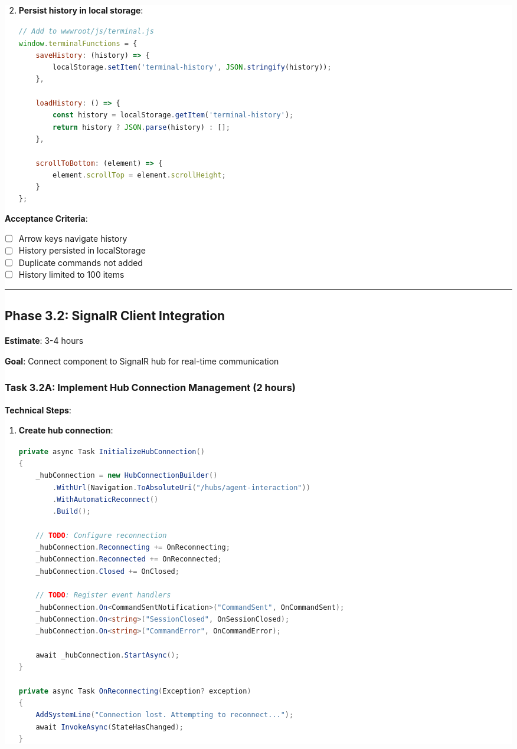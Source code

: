 2. **Persist history in local storage**:
   ```javascript
   // Add to wwwroot/js/terminal.js
   window.terminalFunctions = {
       saveHistory: (history) => {
           localStorage.setItem('terminal-history', JSON.stringify(history));
       },

       loadHistory: () => {
           const history = localStorage.getItem('terminal-history');
           return history ? JSON.parse(history) : [];
       },

       scrollToBottom: (element) => {
           element.scrollTop = element.scrollHeight;
       }
   };
   ```

**Acceptance Criteria**:
- [ ] Arrow keys navigate history
- [ ] History persisted in localStorage
- [ ] Duplicate commands not added
- [ ] History limited to 100 items

---

## Phase 3.2: SignalR Client Integration

**Estimate**: 3-4 hours

**Goal**: Connect component to SignalR hub for real-time communication

### Task 3.2A: Implement Hub Connection Management (2 hours)

**Technical Steps**:

1. **Create hub connection**:
   ```csharp
   private async Task InitializeHubConnection()
   {
       _hubConnection = new HubConnectionBuilder()
           .WithUrl(Navigation.ToAbsoluteUri("/hubs/agent-interaction"))
           .WithAutomaticReconnect()
           .Build();

       // TODO: Configure reconnection
       _hubConnection.Reconnecting += OnReconnecting;
       _hubConnection.Reconnected += OnReconnected;
       _hubConnection.Closed += OnClosed;

       // TODO: Register event handlers
       _hubConnection.On<CommandSentNotification>("CommandSent", OnCommandSent);
       _hubConnection.On<string>("SessionClosed", OnSessionClosed);
       _hubConnection.On<string>("CommandError", OnCommandError);

       await _hubConnection.StartAsync();
   }

   private async Task OnReconnecting(Exception? exception)
   {
       AddSystemLine("Connection lost. Attempting to reconnect...");
       await InvokeAsync(StateHasChanged);
   }

   ```